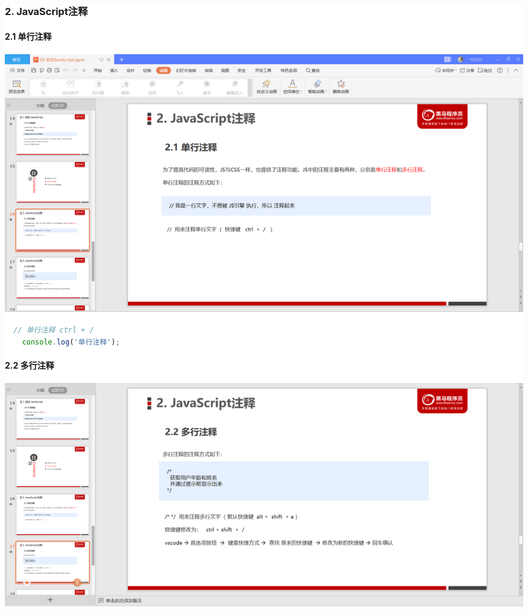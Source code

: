 

### 2. JavaScript注释



#### 2.1 单行注释

![image-20200422175455627](JavaScript基础.assets/image-20200422175455627.png)

~~~javascript
  // 单行注释 ctrl + /
    console.log('单行注释');
~~~





#### 2.2 多行注释

![image-20200422175516967](JavaScript基础.assets/image-20200422175516967.png)
